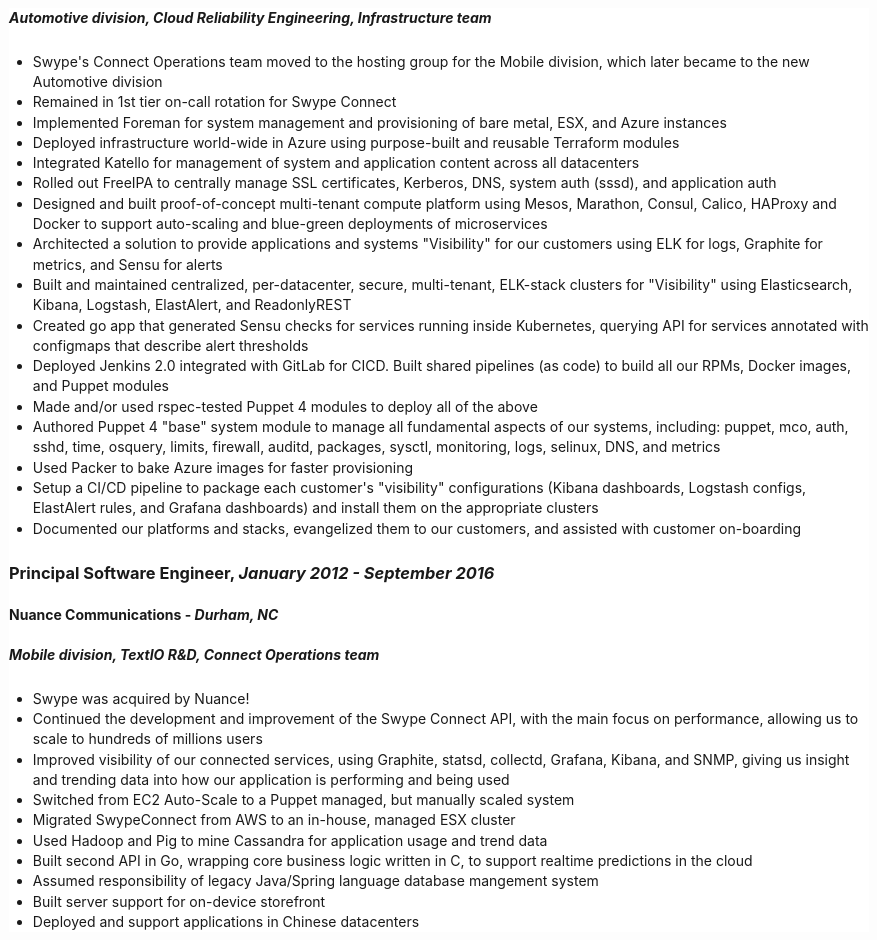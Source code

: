 
##### Automotive division, Cloud Reliability Engineering, Infrastructure team

* Swype's Connect Operations team moved to the hosting group for the Mobile division, which later became to the new Automotive division
* Remained in 1st tier on-call rotation for Swype Connect
* Implemented Foreman for system management and provisioning of bare metal, ESX, and Azure instances
* Deployed infrastructure world-wide in Azure using purpose-built and reusable Terraform modules
* Integrated Katello for management of system and application content across all datacenters
* Rolled out FreeIPA to centrally manage SSL certificates, Kerberos, DNS, system auth (sssd), and application auth
* Designed and built proof-of-concept multi-tenant compute platform using Mesos, Marathon, Consul, Calico, HAProxy and Docker to support auto-scaling and blue-green deployments of microservices
* Architected a solution to provide applications and systems "Visibility" for our customers using ELK for logs, Graphite for metrics, and Sensu for alerts
* Built and maintained centralized, per-datacenter, secure, multi-tenant, ELK-stack clusters for "Visibility" using Elasticsearch, Kibana, Logstash, ElastAlert, and ReadonlyREST
* Created go app that generated Sensu checks for services running inside Kubernetes, querying API for services annotated with configmaps that describe alert thresholds
* Deployed Jenkins 2.0 integrated with GitLab for CICD.  Built shared pipelines (as code) to build all our RPMs, Docker images, and Puppet modules
* Made and/or used rspec-tested Puppet 4 modules to deploy all of the above
* Authored Puppet 4 "base" system module to manage all fundamental aspects of our systems, including: puppet, mco, auth, sshd, time, osquery, limits, firewall, auditd, packages, sysctl, monitoring, logs, selinux, DNS, and metrics
* Used Packer to bake Azure images for faster provisioning
* Setup a CI/CD pipeline to package each customer's "visibility" configurations (Kibana dashboards, Logstash configs, ElastAlert rules, and Grafana dashboards) and install them on the appropriate clusters
* Documented our platforms and stacks, evangelized them to our customers, and assisted with customer on-boarding

### Principal Software Engineer, *January 2012 - September 2016*
#### Nuance Communications  -    *Durham, NC*


##### Mobile division, TextIO R&D, Connect Operations team

* Swype was acquired by Nuance!
* Continued the development and improvement of the Swype Connect API, with the main focus on performance, allowing us to scale to hundreds of millions users
* Improved visibility of our connected services, using Graphite, statsd, collectd, Grafana, Kibana, and SNMP, giving us insight and trending data into how our application is performing and being used
* Switched from EC2 Auto-Scale to a Puppet managed, but manually scaled system
* Migrated SwypeConnect from AWS to an in-house, managed ESX cluster
* Used Hadoop and Pig to mine Cassandra for application usage and trend data
* Built second API in Go, wrapping core business logic written in C, to support realtime predictions in the cloud
* Assumed responsibility of legacy Java/Spring language database mangement system
* Built server support for on-device storefront
* Deployed and support applications in Chinese datacenters
